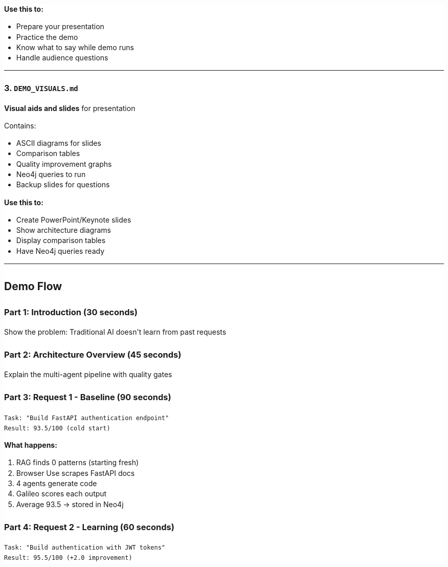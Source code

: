 **Use this to:**
- Prepare your presentation
- Practice the demo
- Know what to say while demo runs
- Handle audience questions

---

### 3. `DEMO_VISUALS.md`
**Visual aids and slides** for presentation

Contains:
- ASCII diagrams for slides
- Comparison tables
- Quality improvement graphs
- Neo4j queries to run
- Backup slides for questions

**Use this to:**
- Create PowerPoint/Keynote slides
- Show architecture diagrams
- Display comparison tables
- Have Neo4j queries ready

---

## Demo Flow

### Part 1: Introduction (30 seconds)
Show the problem: Traditional AI doesn't learn from past requests

### Part 2: Architecture Overview (45 seconds)
Explain the multi-agent pipeline with quality gates

### Part 3: Request 1 - Baseline (90 seconds)
```
Task: "Build FastAPI authentication endpoint"
Result: 93.5/100 (cold start)
```

**What happens:**
1. RAG finds 0 patterns (starting fresh)
2. Browser Use scrapes FastAPI docs
3. 4 agents generate code
4. Galileo scores each output
5. Average 93.5 → stored in Neo4j

### Part 4: Request 2 - Learning (60 seconds)
```
Task: "Build authentication with JWT tokens"
Result: 95.5/100 (+2.0 improvement)
```
